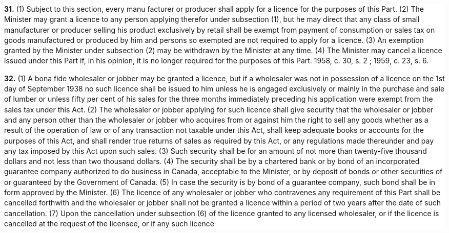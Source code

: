 **31.** (1) Subject to this section, every manu
facturer or producer shall apply for a licence
for the purposes of this Part.
(2) The Minister may grant a licence to
any person applying therefor under subsection
(1), but he may direct that any class of small
manufacturer or producer selling his product
exclusively by retail shall be exempt from
payment of consumption or sales tax on goods
manufactured or produced by him and persons
so exempted are not required to apply for a
licence.
(3) An exemption granted by the Minister
under subsection (2) may be withdrawn by the
Minister at any time.
(4) The Minister may cancel a licence issued
under this Part if, in his opinion, it is no
longer required for the purposes of this Part.
1958, c. 30, s. 2 ; 1959, c. 23, s. 6.

**32.** (1) A bona fide wholesaler or jobber
may be granted a licence, but if a wholesaler
was not in possession of a licence on the 1st
day of September 1938 no such licence shall
be issued to him unless he is engaged
exclusively or mainly in the purchase and
sale of lumber or unless fifty per cent of his
sales for the three months immediately
preceding his application were exempt from
the sales tax under this Act.
(2) The wholesaler or jobber applying for
such licence shall give security that the
wholesaler or jobber and any person other
than the wholesaler or jobber who acquires
from or against him the right to sell any
goods whether as a result of the operation of
law or of any transaction not taxable under
this Act, shall keep adequate books or accounts
for the purposes of this Act, and shall render
true returns of sales as required by this Act,
or any regulations made thereunder and pay
any tax imposed by this Act upon such sales.
(3) Such security shall be for an amount of
not more than twenty-five thousand dollars
and not less than two thousand dollars.
(4) The security shall be by a chartered
bank or by bond of an incorporated guarantee
company authorized to do business in Canada,
acceptable to the Minister, or by deposit of
bonds or other securities of or guaranteed by
the Government of Canada.
(5) In case the security is by bond of a
guarantee company, such bond shall be in
form approved by the Minister.
(6) The licence of any wholesaler or jobber
who contravenes any requirement of this Part
shall be cancelled forthwith and the wholesaler
or jobber shall not be granted a licence within
a period of two years after the date of such
cancellation.
(7) Upon the cancellation under subsection
(6) of the licence granted to any licensed
wholesaler, or if the licence is cancelled at the
request of the licensee, or if any such licence